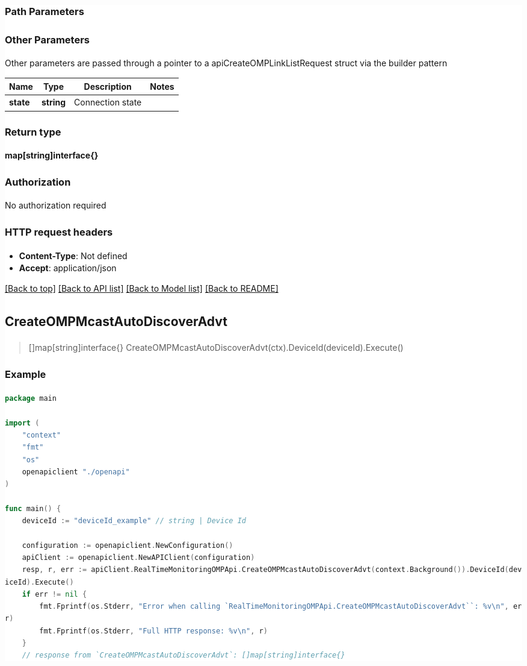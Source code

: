 ```go
```

### Path Parameters



### Other Parameters

Other parameters are passed through a pointer to a apiCreateOMPLinkListRequest struct via the builder pattern


Name | Type | Description  | Notes
------------- | ------------- | ------------- | -------------
 **state** | **string** | Connection state | 

### Return type

**map[string]interface{}**

### Authorization

No authorization required

### HTTP request headers

- **Content-Type**: Not defined
- **Accept**: application/json

[[Back to top]](#) [[Back to API list]](../README.md#documentation-for-api-endpoints)
[[Back to Model list]](../README.md#documentation-for-models)
[[Back to README]](../README.md)


## CreateOMPMcastAutoDiscoverAdvt

> []map[string]interface{} CreateOMPMcastAutoDiscoverAdvt(ctx).DeviceId(deviceId).Execute()





### Example

```go
package main

import (
    "context"
    "fmt"
    "os"
    openapiclient "./openapi"
)

func main() {
    deviceId := "deviceId_example" // string | Device Id

    configuration := openapiclient.NewConfiguration()
    apiClient := openapiclient.NewAPIClient(configuration)
    resp, r, err := apiClient.RealTimeMonitoringOMPApi.CreateOMPMcastAutoDiscoverAdvt(context.Background()).DeviceId(deviceId).Execute()
    if err != nil {
        fmt.Fprintf(os.Stderr, "Error when calling `RealTimeMonitoringOMPApi.CreateOMPMcastAutoDiscoverAdvt``: %v\n", err)
        fmt.Fprintf(os.Stderr, "Full HTTP response: %v\n", r)
    }
    // response from `CreateOMPMcastAutoDiscoverAdvt`: []map[string]interface{}
```